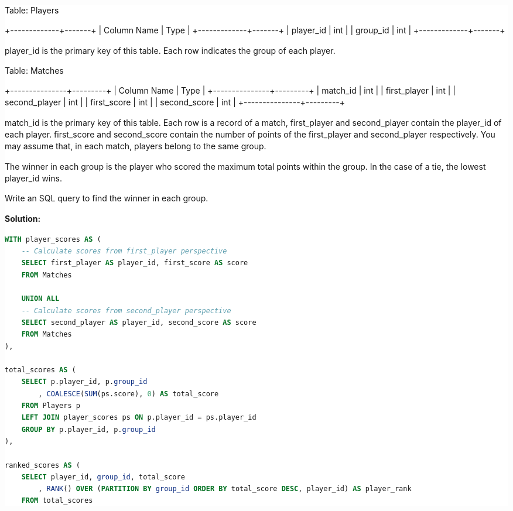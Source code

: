 Table: Players

+-------------+-------+
| Column Name | Type  |
+-------------+-------+
| player_id   | int   |
| group_id    | int   |
+-------------+-------+

player_id is the primary key of this table.
Each row indicates the group of each player.

Table: Matches

+---------------+---------+
| Column Name   | Type    |
+---------------+---------+
| match_id      | int     |
| first_player  | int     |
| second_player | int     |
| first_score   | int     |
| second_score  | int     |
+---------------+---------+

match_id is the primary key of this table.
Each row is a record of a match, first_player and second_player contain the player_id of each player.
first_score and second_score contain the number of points of the first_player and second_player respectively.
You may assume that, in each match, players belong to the same group.

The winner in each group is the player who scored the maximum total points within the group. In the case of a tie, the lowest player_id wins.

Write an SQL query to find the winner in each group.

**Solution:**
```sql
WITH player_scores AS (
    -- Calculate scores from first_player perspective
    SELECT first_player AS player_id, first_score AS score
    FROM Matches

    UNION ALL
    -- Calculate scores from second_player perspective
    SELECT second_player AS player_id, second_score AS score
    FROM Matches
),

total_scores AS (
    SELECT p.player_id, p.group_id
        , COALESCE(SUM(ps.score), 0) AS total_score
    FROM Players p
    LEFT JOIN player_scores ps ON p.player_id = ps.player_id
    GROUP BY p.player_id, p.group_id
),

ranked_scores AS (
    SELECT player_id, group_id, total_score
        , RANK() OVER (PARTITION BY group_id ORDER BY total_score DESC, player_id) AS player_rank
    FROM total_scores
```